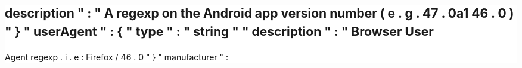 description
"
:
"
A
regexp
on
the
Android
app
version
number
(
e
.
g
.
47
.
0a1
46
.
0
)
"
}
"
userAgent
"
:
{
"
type
"
:
"
string
"
"
description
"
:
"
Browser
User
-
Agent
regexp
.
i
.
e
:
Firefox
/
46
.
0
"
}
"
manufacturer
"
: